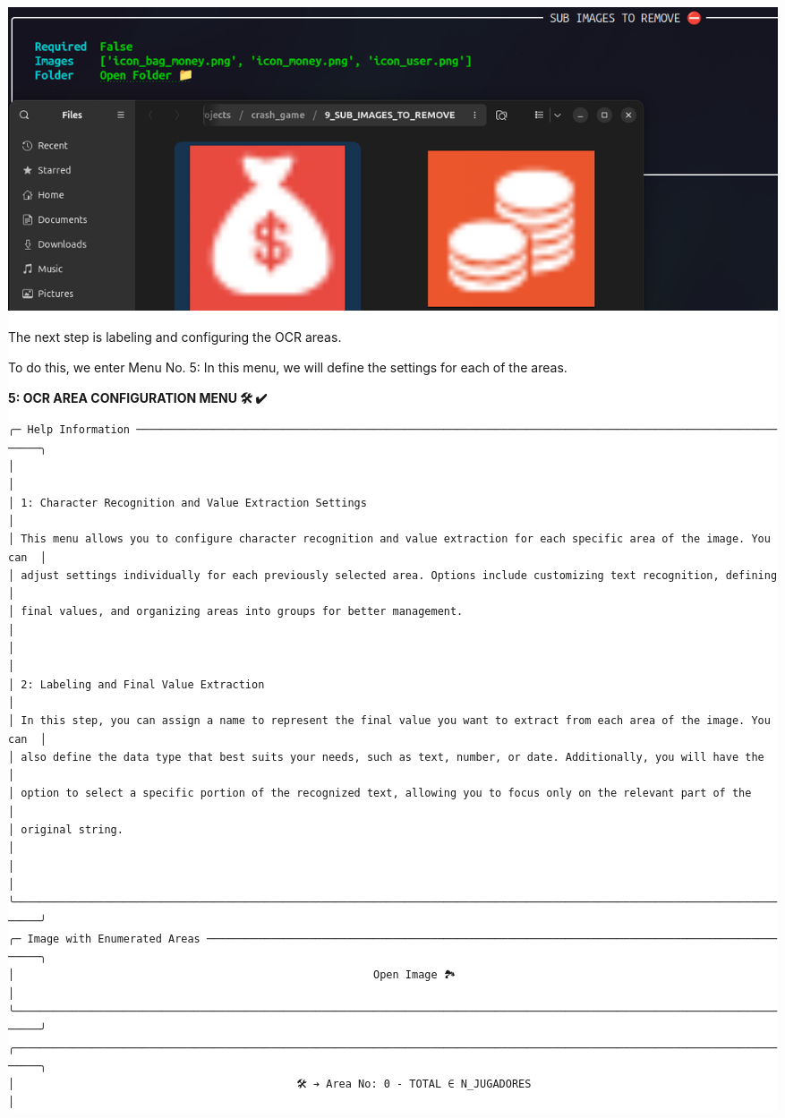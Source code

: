 ![](https://raw.githubusercontent.com/FoxySoftware/FoxySoftware.github.io/main/resource/processor/example_sub_image_to_remove.png)

The next step is labeling and configuring the OCR areas.

To do this, we enter Menu No. 5:
In this menu, we will define the settings for each of the areas.

**5: OCR AREA CONFIGURATION MENU 🛠️  ✔️**

```
╭─ Help Information ─────────────────────────────────────────────────────────────────────────────────────────────────────────╮
│                                                                                                                            │
│ 1: Character Recognition and Value Extraction Settings                                                                     │
│ This menu allows you to configure character recognition and value extraction for each specific area of the image. You can  │
│ adjust settings individually for each previously selected area. Options include customizing text recognition, defining     │
│ final values, and organizing areas into groups for better management.                                                      │
│                                                                                                                            │
│ 2: Labeling and Final Value Extraction                                                                                     │
│ In this step, you can assign a name to represent the final value you want to extract from each area of the image. You can  │
│ also define the data type that best suits your needs, such as text, number, or date. Additionally, you will have the       │
│ option to select a specific portion of the recognized text, allowing you to focus only on the relevant part of the         │
│ original string.                                                                                                           │
│                                                                                                                            │
╰────────────────────────────────────────────────────────────────────────────────────────────────────────────────────────────╯
╭─ Image with Enumerated Areas ──────────────────────────────────────────────────────────────────────────────────────────────╮
│                                                        Open Image 🏞️                                                       │
╰────────────────────────────────────────────────────────────────────────────────────────────────────────────────────────────╯
╭────────────────────────────────────────────────────────────────────────────────────────────────────────────────────────────╮
│                                            🛠️ ➔ Area No: 0 - TOTAL ∈ N_JUGADORES                                           │
```